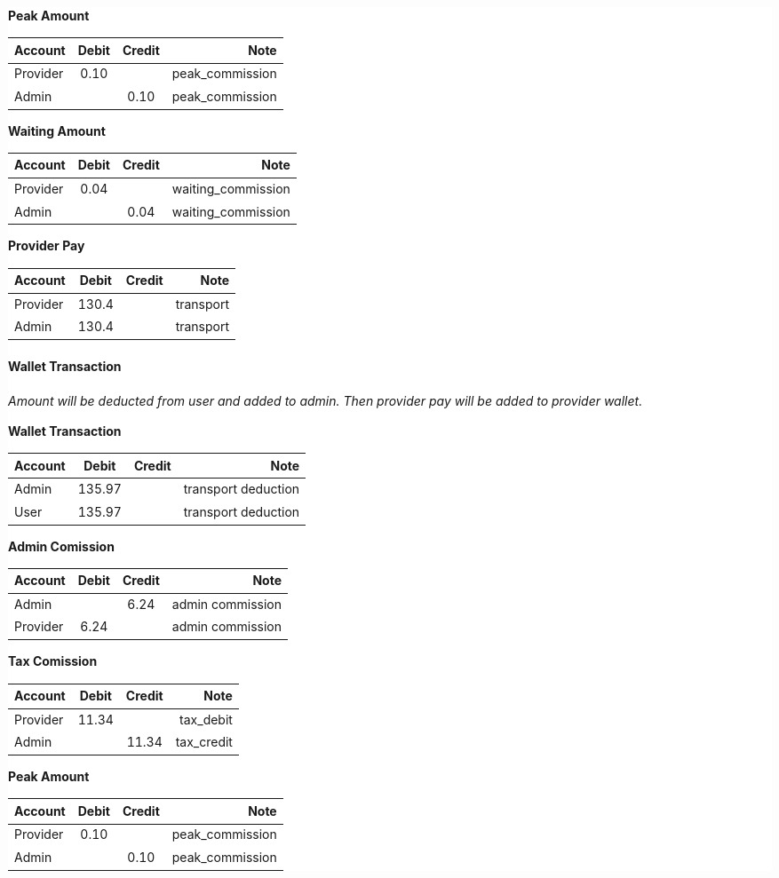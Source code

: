 **Peak Amount**

| Account  | Debit | Credit |            Note |
|----------|:-----:|:------:|----------------:|
| Provider | 0.10  |        | peak_commission |
| Admin    |       |  0.10  | peak_commission |

**Waiting Amount**

| Account  | Debit | Credit |               Note |
|----------|:-----:|:------:|-------------------:|
| Provider | 0.04  |        | waiting_commission |
| Admin    |       |  0.04  | waiting_commission |

**Provider Pay**

| Account  | Debit | Credit |      Note |
|----------|:-----:|:------:|----------:|
| Provider | 130.4 |        | transport |
| Admin    | 130.4 |        | transport |

#### Wallet Transaction

*Amount will be deducted from user and added to admin. Then provider pay will be added to provider wallet.*

**Wallet Transaction**

| Account | Debit  | Credit |                Note |
|---------|:------:|:------:|--------------------:|
| Admin   | 135.97 |        | transport deduction |
| User    | 135.97 |        | transport deduction |

**Admin Comission**

| Account  | Debit | Credit |             Note |
|----------|:-----:|:------:|-----------------:|
| Admin    |       |  6.24  | admin commission |
| Provider | 6.24  |        | admin commission |

**Tax Comission**

| Account  | Debit | Credit |       Note |
|----------|:-----:|:------:|-----------:|
| Provider | 11.34 |        |  tax_debit |
| Admin    |       | 11.34  | tax_credit |

**Peak Amount**

| Account  | Debit | Credit |            Note |
|----------|:-----:|:------:|----------------:|
| Provider | 0.10  |        | peak_commission |
| Admin    |       |  0.10  | peak_commission |
